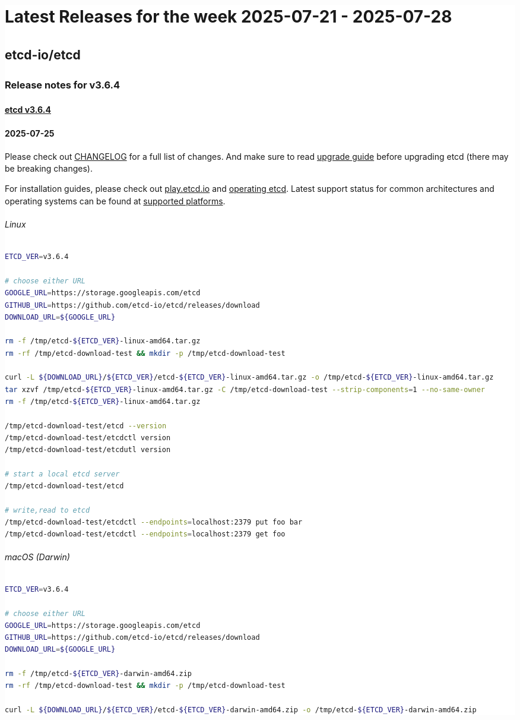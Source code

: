 # Latest Releases for the week 2025-07-21 - 2025-07-28   
## etcd-io/etcd  
### Release notes for v3.6.4  
#### [etcd v3.6.4](https://github.com/etcd-io/etcd/releases/tag/v3.6.4)  
#### 2025-07-25  
Please check out [CHANGELOG](https://github.com/etcd-io/etcd/blob/main/CHANGELOG/CHANGELOG-3.6.md) for a full list of changes. And make sure to read [upgrade guide](https://etcd.io/docs/v3.6/upgrades/upgrade_3_6/) before upgrading etcd (there may be breaking changes).

For installation guides, please check out [play.etcd.io](http://play.etcd.io) and [operating etcd](https://etcd.io/docs/v3.6/op-guide/). Latest support status for common architectures and operating systems can be found at [supported platforms](https://etcd.io/docs/v3.6/op-guide/supported-platform/).

###### Linux

```sh
ETCD_VER=v3.6.4

# choose either URL
GOOGLE_URL=https://storage.googleapis.com/etcd
GITHUB_URL=https://github.com/etcd-io/etcd/releases/download
DOWNLOAD_URL=${GOOGLE_URL}

rm -f /tmp/etcd-${ETCD_VER}-linux-amd64.tar.gz
rm -rf /tmp/etcd-download-test && mkdir -p /tmp/etcd-download-test

curl -L ${DOWNLOAD_URL}/${ETCD_VER}/etcd-${ETCD_VER}-linux-amd64.tar.gz -o /tmp/etcd-${ETCD_VER}-linux-amd64.tar.gz
tar xzvf /tmp/etcd-${ETCD_VER}-linux-amd64.tar.gz -C /tmp/etcd-download-test --strip-components=1 --no-same-owner
rm -f /tmp/etcd-${ETCD_VER}-linux-amd64.tar.gz

/tmp/etcd-download-test/etcd --version
/tmp/etcd-download-test/etcdctl version
/tmp/etcd-download-test/etcdutl version

# start a local etcd server
/tmp/etcd-download-test/etcd

# write,read to etcd
/tmp/etcd-download-test/etcdctl --endpoints=localhost:2379 put foo bar
/tmp/etcd-download-test/etcdctl --endpoints=localhost:2379 get foo
```

###### macOS (Darwin)

```sh
ETCD_VER=v3.6.4

# choose either URL
GOOGLE_URL=https://storage.googleapis.com/etcd
GITHUB_URL=https://github.com/etcd-io/etcd/releases/download
DOWNLOAD_URL=${GOOGLE_URL}

rm -f /tmp/etcd-${ETCD_VER}-darwin-amd64.zip
rm -rf /tmp/etcd-download-test && mkdir -p /tmp/etcd-download-test

curl -L ${DOWNLOAD_URL}/${ETCD_VER}/etcd-${ETCD_VER}-darwin-amd64.zip -o /tmp/etcd-${ETCD_VER}-darwin-amd64.zip
```